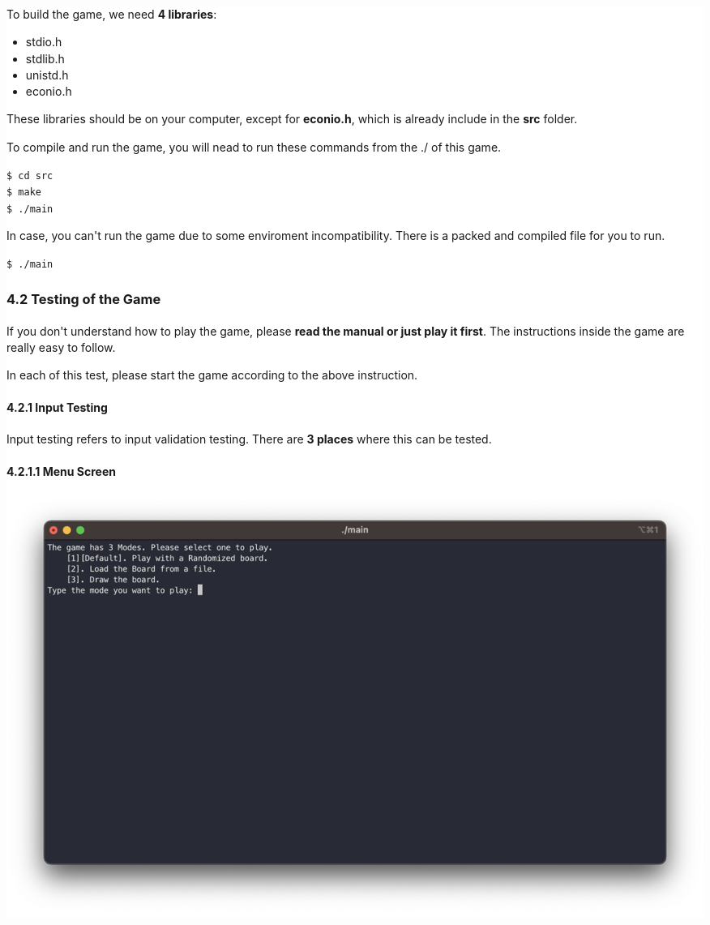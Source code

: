 To build the game, we need **4 libraries**:

- stdio.h
- stdlib.h
- unistd.h
- econio.h

These libraries should be on your computer, except for **econio.h**, which is already include in the **src** folder.

To compile and run the game, you will nead to run these commands from the ./ of this game.

```ZSH
$ cd src
$ make
$ ./main
```

In case, you can't run the game due to some enviroment incompatibility. There is a packed and compiled file for you to run.

```ZSH
$ ./main
```

### 4.2 Testing of the Game

If you don't understand how to play the game, please **read the manual or just play it first**. The instructions inside the game are really easy to follow.

In each of this test, please start the game according to the above instruction.

#### 4.2.1 Input Testing

Input testing refers to input validation testing. There are **3 places** where this can be tested.

#### 4.2.1.1 Menu Screen

![Picture of CLI Screen](./images/menu.png)
